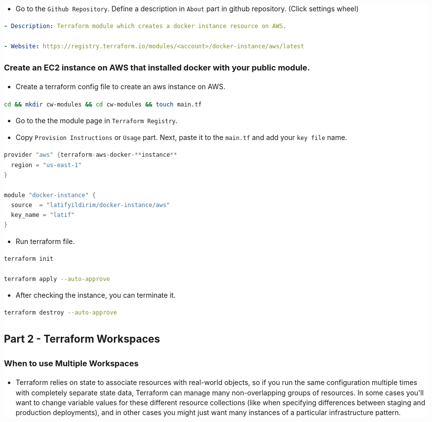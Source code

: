 - Go to the ``Github Repository``. Define a description in `About` part in github repository. (Click settings wheel)

```yml
- Description: Terraform module which creates a docker instance resource on AWS.

- Website: https://registry.terraform.io/modules/<account>/docker-instance/aws/latest
```

### Create an EC2 instance on AWS that installed docker with your public module.

- Create a terraform config file to create an aws instance on AWS.

```bash
cd && mkdir cw-modules && cd cw-modules && touch main.tf
```

- Go to the the module page in `Terraform Registry`.

- Copy `Provision Instructions` or `Usage` part. Next, paste it to the `main.tf` and add your `key file` name.

```go
provider "aws" {terraform-aws-docker-**instance**
  region = "us-east-1"
}

module "docker-instance" {
  source  = "latifyildirim/docker-instance/aws"
  key_name = "latif"
}
```

- Run terraform file.

```bash
terraform init

terraform apply --auto-approve
```

- After checking the instance, you can terminate it.

```bash
terraform destroy --auto-approve
```

## Part 2 - Terraform Workspaces

### When to use Multiple Workspaces

- Terraform relies on state to associate resources with real-world objects, so if you run the same configuration multiple times with completely separate state data, Terraform can manage many non-overlapping groups of resources. In some cases you'll want to change variable values for these different resource collections (like when specifying differences between staging and production deployments), and in other cases you might just want many instances of a particular infrastructure pattern.
